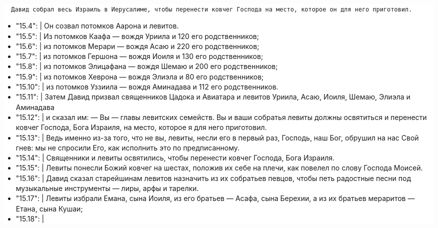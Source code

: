       Давид собрал весь Израиль в Иерусалиме, чтобы перенести ковчег Господа на место, которое он для него приготовил.
  - "15.4": |
      Он созвал потомков Аарона и левитов.  
  - "15.5": |
      Из потомков Каафа —  вождя Уриила и 120 его родственников;
  - "15.6": |
      из потомков Мерари —  вождя Асаю и 220 его родственников;
  - "15.7": |
      из потомков Гершона —  вождя Иоиля и 130 его родственников;
  - "15.8": |
      из потомков Элицафана —  вождя Шемаю и 200 его родственников;
  - "15.9": |
      из потомков Хеврона —  вождя Элиэла и 80 его родственников;
  - "15.10": |
      из потомков Уззиила —  вождя Аминадава и 112 его родственников.
  - "15.11": |
      Затем Давид призвал священников Цадока и Авиатара и левитов Уриила, Асаю, Иоиля, Шемаю, Элиэла и Аминадава
  - "15.12": |
      и сказал им:  — Вы — главы левитских семейств. Вы и ваши собратья левиты должны освятиться и перенести ковчег Господа, Бога Израиля, на место, которое я для него приготовил.
  - "15.13": |
      Ведь именно из-за того, что не вы, левиты, несли его в первый раз, Господь, наш Бог, обрушил на нас Свой гнев: мы не спросили Его, как исполнить это по предписанному.
  - "15.14": |
      Священники и левиты освятились, чтобы перенести ковчег Господа, Бога Израиля.
  - "15.15": |
      Левиты понесли Божий ковчег на шестах, положив их себе на плечи, как повелел по слову Господа Моисей.
  - "15.16": |
      Давид сказал старейшинам левитов назначить из их собратьев певцов, чтобы петь радостные песни под музыкальные инструменты — лиры, арфы и тарелки.
  - "15.17": |
      Левиты избрали Емана, сына Иоиля, из его братьев — Асафа, сына Берехии, а из их братьев мераритов — Етана, сына Кушаи;
  - "15.18": |
